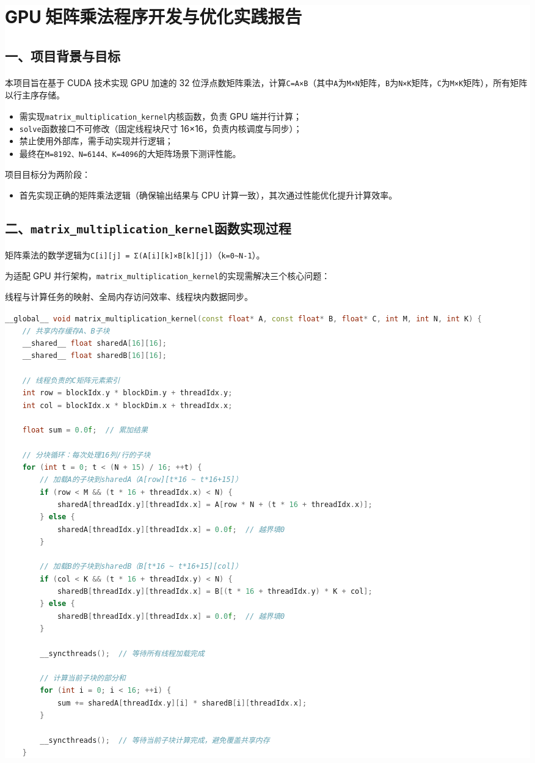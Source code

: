 # **GPU 矩阵乘法程序开发与优化实践报告**



## 一、项目背景与目标

本项目旨在基于 CUDA 技术实现 GPU 加速的 32 位浮点数矩阵乘法，计算`C=A×B`（其中`A`为`M×N`矩阵，`B`为`N×K`矩阵，`C`为`M×K`矩阵），所有矩阵以行主序存储。

- 需实现`matrix_multiplication_kernel`内核函数，负责 GPU 端并行计算；
- `solve`函数接口不可修改（固定线程块尺寸 16×16，负责内核调度与同步）；
- 禁止使用外部库，需手动实现并行逻辑；
- 最终在`M=8192、N=6144、K=4096`的大矩阵场景下测评性能。

项目目标分为两阶段：

- 首先实现正确的矩阵乘法逻辑（确保输出结果与 CPU 计算一致），其次通过性能优化提升计算效率。



## **二、`matrix_multiplication_kernel`函数实现过程**

矩阵乘法的数学逻辑为`C[i][j] = Σ(A[i][k]×B[k][j])`（`k=0~N-1`）。

为适配 GPU 并行架构，`matrix_multiplication_kernel`的实现需解决三个核心问题：

线程与计算任务的映射、全局内存访问效率、线程块内数据同步。

```cpp
__global__ void matrix_multiplication_kernel(const float* A, const float* B, float* C, int M, int N, int K) {
    // 共享内存缓存A、B子块
    __shared__ float sharedA[16][16];
    __shared__ float sharedB[16][16];

    // 线程负责的C矩阵元素索引
    int row = blockIdx.y * blockDim.y + threadIdx.y;
    int col = blockIdx.x * blockDim.x + threadIdx.x;

    float sum = 0.0f;  // 累加结果

    // 分块循环：每次处理16列/行的子块
    for (int t = 0; t < (N + 15) / 16; ++t) {
        // 加载A的子块到sharedA（A[row][t*16 ~ t*16+15]）
        if (row < M && (t * 16 + threadIdx.x) < N) {
            sharedA[threadIdx.y][threadIdx.x] = A[row * N + (t * 16 + threadIdx.x)];
        } else {
            sharedA[threadIdx.y][threadIdx.x] = 0.0f;  // 越界填0
        }

        // 加载B的子块到sharedB（B[t*16 ~ t*16+15][col]）
        if (col < K && (t * 16 + threadIdx.y) < N) {
            sharedB[threadIdx.y][threadIdx.x] = B[(t * 16 + threadIdx.y) * K + col];
        } else {
            sharedB[threadIdx.y][threadIdx.x] = 0.0f;  // 越界填0
        }

        __syncthreads();  // 等待所有线程加载完成

        // 计算当前子块的部分和
        for (int i = 0; i < 16; ++i) {
            sum += sharedA[threadIdx.y][i] * sharedB[i][threadIdx.x];
        }

        __syncthreads();  // 等待当前子块计算完成，避免覆盖共享内存
    }

```